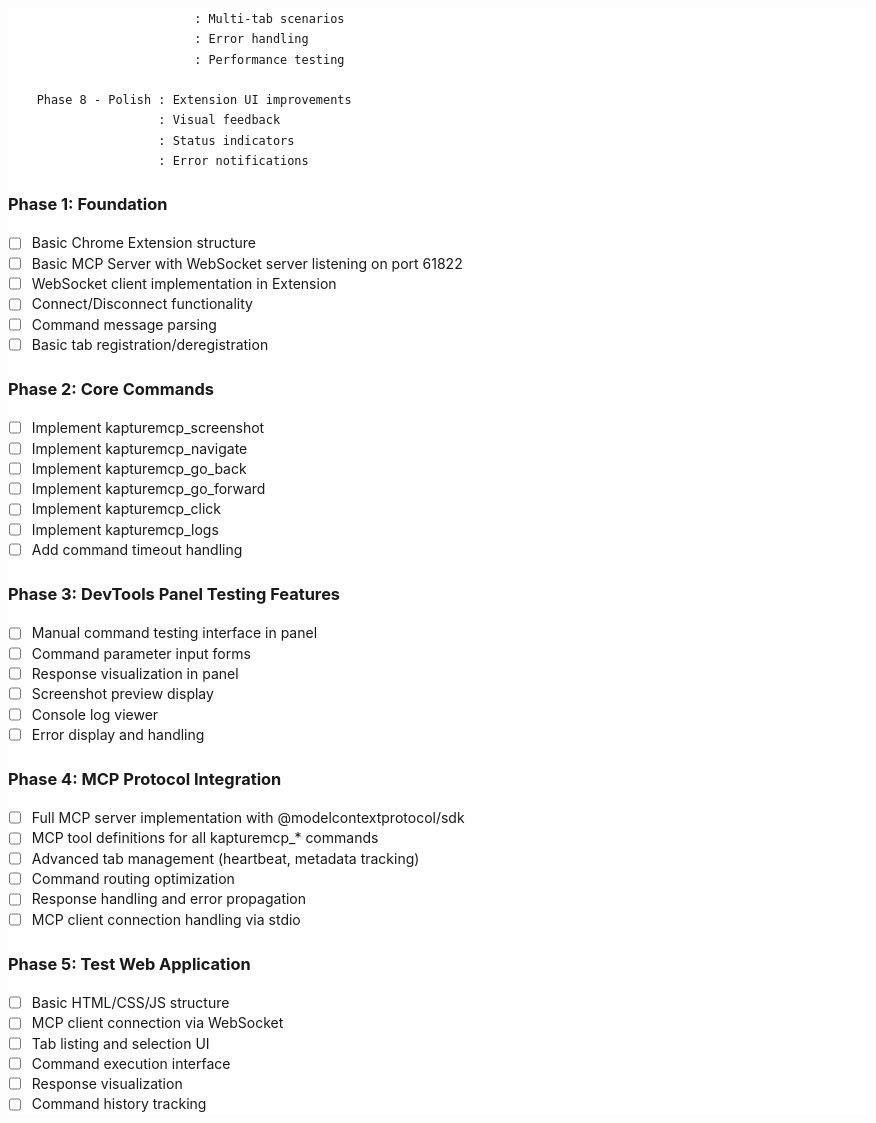 ```mermaid
                          : Multi-tab scenarios
                          : Error handling
                          : Performance testing

    Phase 8 - Polish : Extension UI improvements
                     : Visual feedback
                     : Status indicators
                     : Error notifications
```

### Phase 1: Foundation
- [ ] Basic Chrome Extension structure
- [ ] Basic MCP Server with WebSocket server listening on port 61822
- [ ] WebSocket client implementation in Extension
- [ ] Connect/Disconnect functionality
- [ ] Command message parsing
- [ ] Basic tab registration/deregistration

### Phase 2: Core Commands
- [ ] Implement kapturemcp_screenshot
- [ ] Implement kapturemcp_navigate
- [ ] Implement kapturemcp_go_back
- [ ] Implement kapturemcp_go_forward
- [ ] Implement kapturemcp_click
- [ ] Implement kapturemcp_logs
- [ ] Add command timeout handling

### Phase 3: DevTools Panel Testing Features
- [ ] Manual command testing interface in panel
- [ ] Command parameter input forms
- [ ] Response visualization in panel
- [ ] Screenshot preview display
- [ ] Console log viewer
- [ ] Error display and handling

### Phase 4: MCP Protocol Integration
- [ ] Full MCP server implementation with @modelcontextprotocol/sdk
- [ ] MCP tool definitions for all kapturemcp_* commands
- [ ] Advanced tab management (heartbeat, metadata tracking)
- [ ] Command routing optimization
- [ ] Response handling and error propagation
- [ ] MCP client connection handling via stdio

### Phase 5: Test Web Application
- [ ] Basic HTML/CSS/JS structure
- [ ] MCP client connection via WebSocket
- [ ] Tab listing and selection UI
- [ ] Command execution interface
- [ ] Response visualization
- [ ] Command history tracking

